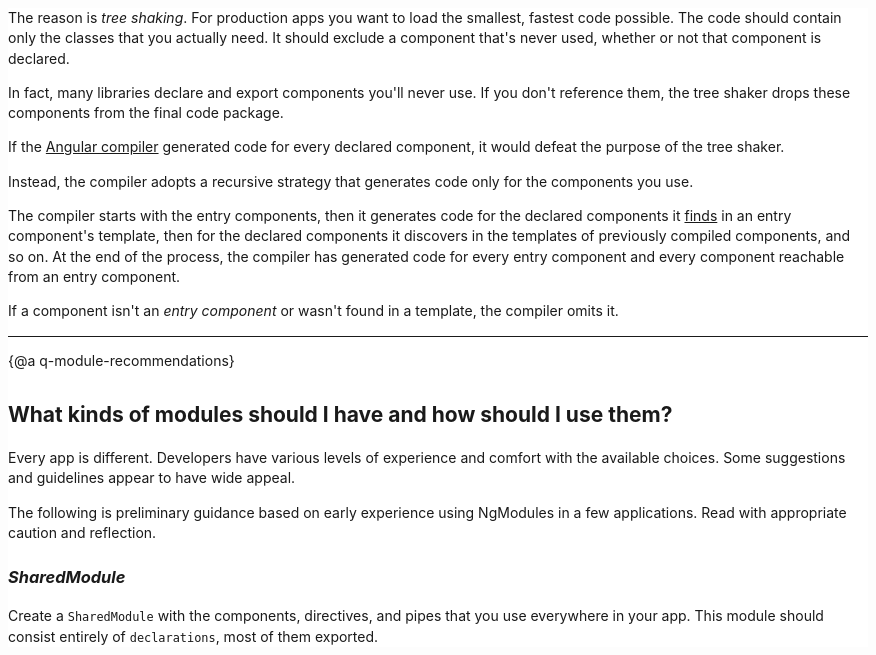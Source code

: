 The reason is _tree shaking_. For production apps you want to load the smallest, fastest code possible.
The code should contain only the classes that you actually need.
It should exclude a component that's never used, whether or not that component is declared.

In fact, many libraries declare and export components you'll never use.
If you don't reference them, the tree shaker drops these components from the final code package.

If the [Angular compiler](guide/ngmodule-faq#q-angular-compiler) generated code for every declared component,
it would defeat the purpose of the tree shaker.

Instead, the compiler adopts a recursive strategy that generates code only for the components you use.

The compiler starts with the entry components,
then it generates code for the declared components it [finds](guide/ngmodule-faq#q-template-reference) in an entry component's template,
then for the declared components it discovers in the templates of previously compiled components,
and so on. At the end of the process, the compiler has generated code for every  entry component
and every component reachable from an entry component.

If a component isn't an _entry component_ or wasn't found in a template,
the compiler omits it.



<hr/>



{@a q-module-recommendations}



## What kinds of modules should I have and how should I use them?

Every app is different. Developers have various levels of experience and comfort with the available choices.
Some suggestions and guidelines appear to have wide appeal.


<div class="alert is-important">



The following is preliminary guidance based on early experience using NgModules in a few applications.
Read with appropriate caution and reflection.


</div>



### _SharedModule_
Create a `SharedModule` with the components, directives, and pipes that you use
everywhere in your app. This module should consist entirely of `declarations`,
most of them exported.
